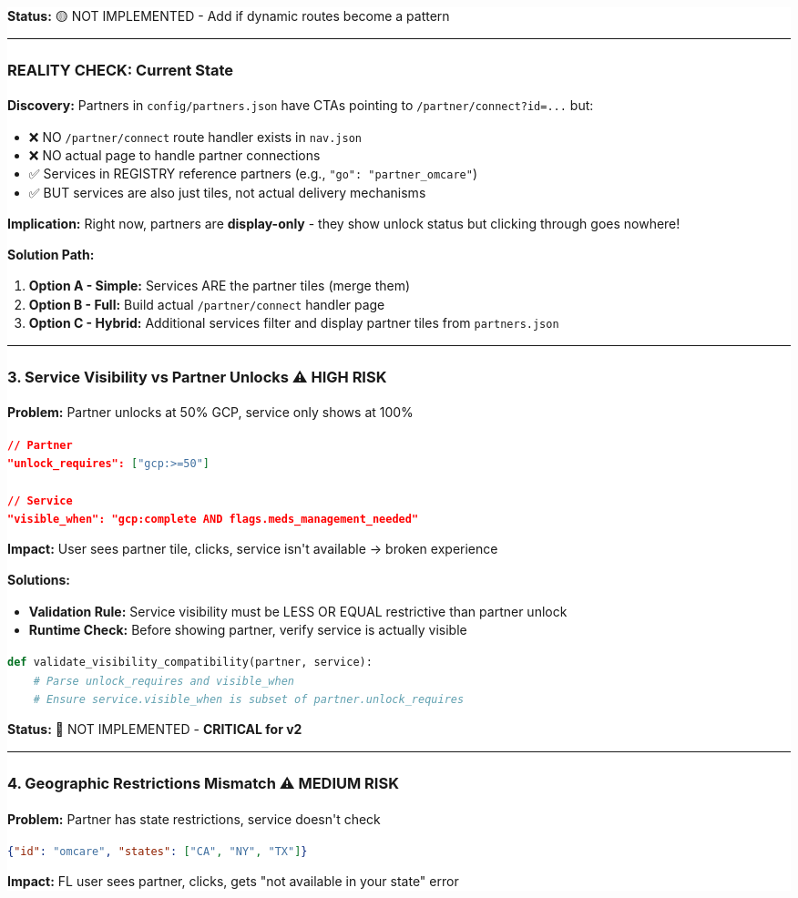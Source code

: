 **Status:** 🟡 NOT IMPLEMENTED - Add if dynamic routes become a pattern

---

### REALITY CHECK: Current State
**Discovery:** Partners in `config/partners.json` have CTAs pointing to `/partner/connect?id=...` but:
- ❌ NO `/partner/connect` route handler exists in `nav.json`
- ❌ NO actual page to handle partner connections
- ✅ Services in REGISTRY reference partners (e.g., `"go": "partner_omcare"`)
- ✅ BUT services are also just tiles, not actual delivery mechanisms

**Implication:** Right now, partners are **display-only** - they show unlock status but clicking through goes nowhere!

**Solution Path:**
1. **Option A - Simple:** Services ARE the partner tiles (merge them)
2. **Option B - Full:** Build actual `/partner/connect` handler page
3. **Option C - Hybrid:** Additional services filter and display partner tiles from `partners.json`

---

### 3. Service Visibility vs Partner Unlocks ⚠️ HIGH RISK  
**Problem:** Partner unlocks at 50% GCP, service only shows at 100%
```json
// Partner
"unlock_requires": ["gcp:>=50"]

// Service
"visible_when": "gcp:complete AND flags.meds_management_needed"
```

**Impact:** User sees partner tile, clicks, service isn't available → broken experience

**Solutions:**
- **Validation Rule:** Service visibility must be LESS OR EQUAL restrictive than partner unlock
- **Runtime Check:** Before showing partner, verify service is actually visible
```python
def validate_visibility_compatibility(partner, service):
    # Parse unlock_requires and visible_when
    # Ensure service.visible_when is subset of partner.unlock_requires
```

**Status:** 🔴 NOT IMPLEMENTED - **CRITICAL for v2**

---

### 4. Geographic Restrictions Mismatch ⚠️ MEDIUM RISK
**Problem:** Partner has state restrictions, service doesn't check
```json
{"id": "omcare", "states": ["CA", "NY", "TX"]}
```

**Impact:** FL user sees partner, clicks, gets "not available in your state" error
